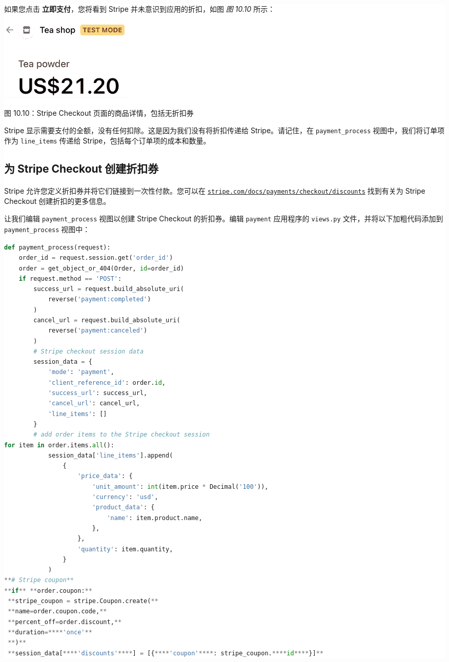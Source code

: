 如果您点击 **立即支付**，您将看到 Stripe 并未意识到应用的折扣，如图 *图 10.10* 所示：

![](img/B21088_10_10.png)

图 10.10：Stripe Checkout 页面的商品详情，包括无折扣券

Stripe 显示需要支付的全额，没有任何扣除。这是因为我们没有将折扣传递给 Stripe。请记住，在 `payment_process` 视图中，我们将订单项作为 `line_items` 传递给 Stripe，包括每个订单项的成本和数量。

## 为 Stripe Checkout 创建折扣券

Stripe 允许您定义折扣券并将它们链接到一次性付款。您可以在 [`stripe.com/docs/payments/checkout/discounts`](https://stripe.com/docs/payments/checkout/discounts) 找到有关为 Stripe Checkout 创建折扣的更多信息。

让我们编辑 `payment_process` 视图以创建 Stripe Checkout 的折扣券。编辑 `payment` 应用程序的 `views.py` 文件，并将以下加粗代码添加到 `payment_process` 视图中：

```py
def payment_process(request):
    order_id = request.session.get('order_id')
    order = get_object_or_404(Order, id=order_id)
    if request.method == 'POST':
        success_url = request.build_absolute_uri(
            reverse('payment:completed')
        )
        cancel_url = request.build_absolute_uri(
            reverse('payment:canceled')
        )
        # Stripe checkout session data
        session_data = {
            'mode': 'payment',
            'client_reference_id': order.id,
            'success_url': success_url,
            'cancel_url': cancel_url,
            'line_items': []
        }
        # add order items to the Stripe checkout session
for item in order.items.all():
            session_data['line_items'].append(
                {
                    'price_data': {
                        'unit_amount': int(item.price * Decimal('100')),
                        'currency': 'usd',
                        'product_data': {
                            'name': item.product.name,
                        },
                    },
                    'quantity': item.quantity,
                }
            )
**# Stripe coupon**
**if** **order.coupon:**
 **stripe_coupon = stripe.Coupon.create(**
 **name=order.coupon.code,**
 **percent_off=order.discount,**
 **duration=****'once'**
 **)**
 **session_data[****'discounts'****] = [{****'coupon'****: stripe_coupon.****id****}]**
```